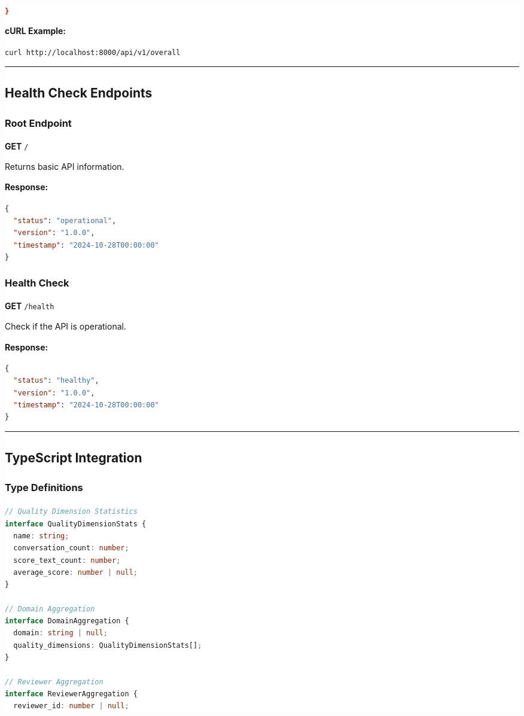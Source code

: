 ```json
}
```

**cURL Example:**
```bash
curl http://localhost:8000/api/v1/overall
```

---

## Health Check Endpoints

### Root Endpoint

**GET** `/`

Returns basic API information.

**Response:**
```json
{
  "status": "operational",
  "version": "1.0.0",
  "timestamp": "2024-10-28T00:00:00"
}
```

### Health Check

**GET** `/health`

Check if the API is operational.

**Response:**
```json
{
  "status": "healthy",
  "version": "1.0.0",
  "timestamp": "2024-10-28T00:00:00"
}
```

---

## TypeScript Integration

### Type Definitions

```typescript
// Quality Dimension Statistics
interface QualityDimensionStats {
  name: string;
  conversation_count: number;
  score_text_count: number;
  average_score: number | null;
}

// Domain Aggregation
interface DomainAggregation {
  domain: string | null;
  quality_dimensions: QualityDimensionStats[];
}

// Reviewer Aggregation
interface ReviewerAggregation {
  reviewer_id: number | null;
```
